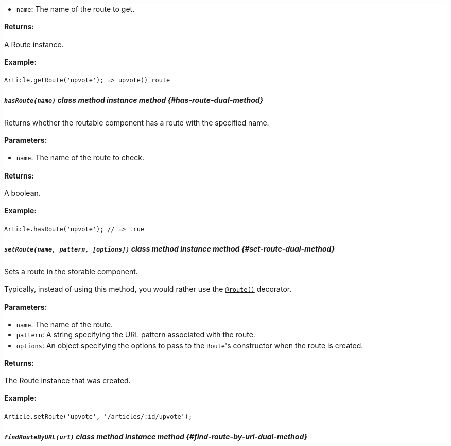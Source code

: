 * `name`: The name of the route to get.

**Returns:**

A [Route](https://layrjs.com/docs/v2/reference/route) instance.

**Example:**

```
Article.getRoute('upvote'); => upvote() route
```

##### `hasRoute(name)` <badge type="secondary">class method</badge> <badge type="secondary-outline">instance method</badge> {#has-route-dual-method}

Returns whether the routable component has a route with the specified name.

**Parameters:**

* `name`: The name of the route to check.

**Returns:**

A boolean.

**Example:**

```
Article.hasRoute('upvote'); // => true
```

##### `setRoute(name, pattern, [options])` <badge type="secondary">class method</badge> <badge type="secondary-outline">instance method</badge> {#set-route-dual-method}

Sets a route in the storable component.

Typically, instead of using this method, you would rather use the [`@route()`](https://layrjs.com/docs/v2/reference/routable#route-decorator) decorator.

**Parameters:**

* `name`: The name of the route.
* `pattern`: A string specifying the [URL pattern](https://layrjs.com/docs/v2/reference/route#url-pattern-type) associated with the route.
* `options`: An object specifying the options to pass to the `Route`'s [constructor](https://layrjs.com/docs/v2/reference/route#constructor) when the route is created.

**Returns:**

The [Route](https://layrjs.com/docs/v2/reference/route) instance that was created.

**Example:**

```
Article.setRoute('upvote', '/articles/:id/upvote');
```

##### `findRouteByURL(url)` <badge type="secondary">class method</badge> <badge type="secondary-outline">instance method</badge> {#find-route-by-url-dual-method}
